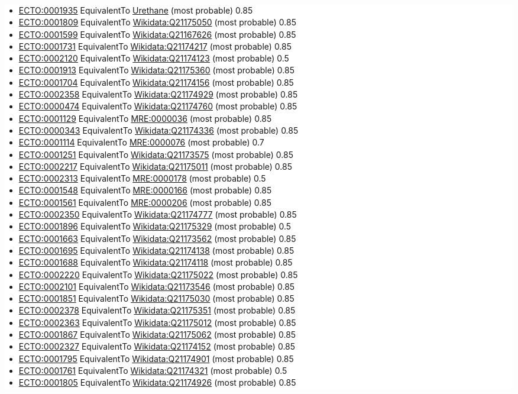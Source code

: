 - [ECTO:0001935](http://purl.obolibrary.org/obo/ECTO_0001935) EquivalentTo [Urethane](http://purl.obolibrary.org/obo/NCIT_C920)	(most probable)	0.85
- [ECTO:0001809](http://purl.obolibrary.org/obo/ECTO_0001809) EquivalentTo [Wikidata:Q21175050](http://www.wikidata.org/entity/Q21175050)	(most probable)	0.85
- [ECTO:0001599](http://purl.obolibrary.org/obo/ECTO_0001599) EquivalentTo [Wikidata:Q21167626](http://www.wikidata.org/entity/Q21167626)	(most probable)	0.85
- [ECTO:0001731](http://purl.obolibrary.org/obo/ECTO_0001731) EquivalentTo [Wikidata:Q21174217](http://www.wikidata.org/entity/Q21174217)	(most probable)	0.85
- [ECTO:0002120](http://purl.obolibrary.org/obo/ECTO_0002120) EquivalentTo [Wikidata:Q21174123](http://www.wikidata.org/entity/Q21174123)	(most probable)	0.5
- [ECTO:0001913](http://purl.obolibrary.org/obo/ECTO_0001913) EquivalentTo [Wikidata:Q21175360](http://www.wikidata.org/entity/Q21175360)	(most probable)	0.85
- [ECTO:0001704](http://purl.obolibrary.org/obo/ECTO_0001704) EquivalentTo [Wikidata:Q21174156](http://www.wikidata.org/entity/Q21174156)	(most probable)	0.85
- [ECTO:0002358](http://purl.obolibrary.org/obo/ECTO_0002358) EquivalentTo [Wikidata:Q21174929](http://www.wikidata.org/entity/Q21174929)	(most probable)	0.85
- [ECTO:0000474](http://purl.obolibrary.org/obo/ECTO_0000474) EquivalentTo [Wikidata:Q21174760](http://www.wikidata.org/entity/Q21174760)	(most probable)	0.85
- [ECTO:0001129](http://purl.obolibrary.org/obo/ECTO_0001129) EquivalentTo [MRE:0000036](http://purl.obolibrary.org/obo/MRE_0000036)	(most probable)	0.85
- [ECTO:0000343](http://purl.obolibrary.org/obo/ECTO_0000343) EquivalentTo [Wikidata:Q21174336](http://www.wikidata.org/entity/Q21174336)	(most probable)	0.85
- [ECTO:0001114](http://purl.obolibrary.org/obo/ECTO_0001114) EquivalentTo [MRE:0000076](http://purl.obolibrary.org/obo/MRE_0000076)	(most probable)	0.7
- [ECTO:0001251](http://purl.obolibrary.org/obo/ECTO_0001251) EquivalentTo [Wikidata:Q21173575](http://www.wikidata.org/entity/Q21173575)	(most probable)	0.85
- [ECTO:0002217](http://purl.obolibrary.org/obo/ECTO_0002217) EquivalentTo [Wikidata:Q21175011](http://www.wikidata.org/entity/Q21175011)	(most probable)	0.85
- [ECTO:0002313](http://purl.obolibrary.org/obo/ECTO_0002313) EquivalentTo [MRE:0000178](http://purl.obolibrary.org/obo/MRE_0000178)	(most probable)	0.5
- [ECTO:0001548](http://purl.obolibrary.org/obo/ECTO_0001548) EquivalentTo [MRE:0000166](http://purl.obolibrary.org/obo/MRE_0000166)	(most probable)	0.85
- [ECTO:0001561](http://purl.obolibrary.org/obo/ECTO_0001561) EquivalentTo [MRE:0000206](http://purl.obolibrary.org/obo/MRE_0000206)	(most probable)	0.85
- [ECTO:0002350](http://purl.obolibrary.org/obo/ECTO_0002350) EquivalentTo [Wikidata:Q21174777](http://www.wikidata.org/entity/Q21174777)	(most probable)	0.85
- [ECTO:0001896](http://purl.obolibrary.org/obo/ECTO_0001896) EquivalentTo [Wikidata:Q21175329](http://www.wikidata.org/entity/Q21175329)	(most probable)	0.5
- [ECTO:0001663](http://purl.obolibrary.org/obo/ECTO_0001663) EquivalentTo [Wikidata:Q21173562](http://www.wikidata.org/entity/Q21173562)	(most probable)	0.85
- [ECTO:0001695](http://purl.obolibrary.org/obo/ECTO_0001695) EquivalentTo [Wikidata:Q21174138](http://www.wikidata.org/entity/Q21174138)	(most probable)	0.85
- [ECTO:0001688](http://purl.obolibrary.org/obo/ECTO_0001688) EquivalentTo [Wikidata:Q21174118](http://www.wikidata.org/entity/Q21174118)	(most probable)	0.85
- [ECTO:0002220](http://purl.obolibrary.org/obo/ECTO_0002220) EquivalentTo [Wikidata:Q21175022](http://www.wikidata.org/entity/Q21175022)	(most probable)	0.85
- [ECTO:0002101](http://purl.obolibrary.org/obo/ECTO_0002101) EquivalentTo [Wikidata:Q21173546](http://www.wikidata.org/entity/Q21173546)	(most probable)	0.85
- [ECTO:0001851](http://purl.obolibrary.org/obo/ECTO_0001851) EquivalentTo [Wikidata:Q21175030](http://www.wikidata.org/entity/Q21175030)	(most probable)	0.85
- [ECTO:0002378](http://purl.obolibrary.org/obo/ECTO_0002378) EquivalentTo [Wikidata:Q21175351](http://www.wikidata.org/entity/Q21175351)	(most probable)	0.85
- [ECTO:0002363](http://purl.obolibrary.org/obo/ECTO_0002363) EquivalentTo [Wikidata:Q21175012](http://www.wikidata.org/entity/Q21175012)	(most probable)	0.85
- [ECTO:0001867](http://purl.obolibrary.org/obo/ECTO_0001867) EquivalentTo [Wikidata:Q21175062](http://www.wikidata.org/entity/Q21175062)	(most probable)	0.85
- [ECTO:0002327](http://purl.obolibrary.org/obo/ECTO_0002327) EquivalentTo [Wikidata:Q21174152](http://www.wikidata.org/entity/Q21174152)	(most probable)	0.85
- [ECTO:0001795](http://purl.obolibrary.org/obo/ECTO_0001795) EquivalentTo [Wikidata:Q21174901](http://www.wikidata.org/entity/Q21174901)	(most probable)	0.85
- [ECTO:0001761](http://purl.obolibrary.org/obo/ECTO_0001761) EquivalentTo [Wikidata:Q21174321](http://www.wikidata.org/entity/Q21174321)	(most probable)	0.5
- [ECTO:0001805](http://purl.obolibrary.org/obo/ECTO_0001805) EquivalentTo [Wikidata:Q21174926](http://www.wikidata.org/entity/Q21174926)	(most probable)	0.85
